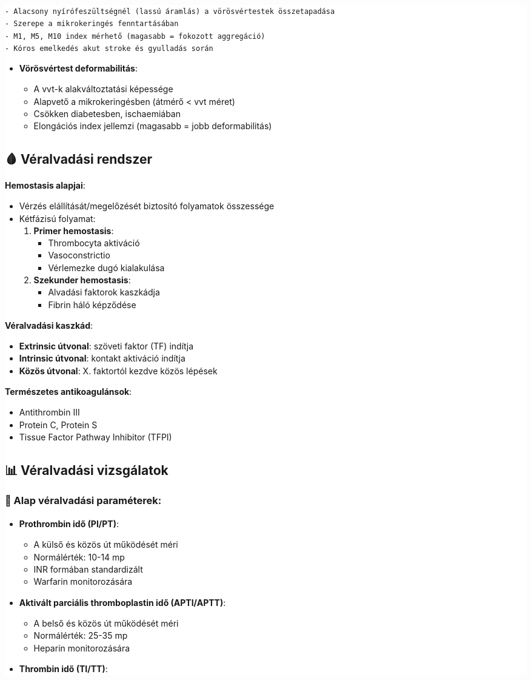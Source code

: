     - Alacsony nyírófeszültségnél (lassú áramlás) a vörösvértestek összetapadása
    - Szerepe a mikrokeringés fenntartásában
    - M1, M5, M10 index mérhető (magasabb = fokozott aggregáció)
    - Kóros emelkedés akut stroke és gyulladás során
- **Vörösvértest deformabilitás**:
    
    - A vvt-k alakváltoztatási képessége
    - Alapvető a mikrokeringésben (átmérő < vvt méret)
    - Csökken diabetesben, ischaemiában
    - Elongációs index jellemzi (magasabb = jobb deformabilitás)

## 🩸 Véralvadási rendszer

**Hemostasis alapjai**:

- Vérzés elállítását/megelőzését biztosító folyamatok összessége
- Kétfázisú folyamat:
    1. **Primer hemostasis**:
        - Thrombocyta aktiváció
        - Vasoconstrictio
        - Vérlemezke dugó kialakulása
    2. **Szekunder hemostasis**:
        - Alvadási faktorok kaszkádja
        - Fibrin háló képződése

**Véralvadási kaszkád**:

- **Extrinsic útvonal**: szöveti faktor (TF) indítja
- **Intrinsic útvonal**: kontakt aktiváció indítja
- **Közös útvonal**: X. faktortól kezdve közös lépések

**Természetes antikoagulánsok**:

- Antithrombin III
- Protein C, Protein S
- Tissue Factor Pathway Inhibitor (TFPI)

## 📊 Véralvadási vizsgálatok

### 🔹 Alap véralvadási paraméterek:

- **Prothrombin idő (PI/PT)**:
    
    - A külső és közös út működését méri
    - Normálérték: 10-14 mp
    - INR formában standardizált
    - Warfarin monitorozására
- **Aktivált parciális thromboplastin idő (APTI/APTT)**:
    
    - A belső és közös út működését méri
    - Normálérték: 25-35 mp
    - Heparin monitorozására
- **Thrombin idő (TI/TT)**:
    